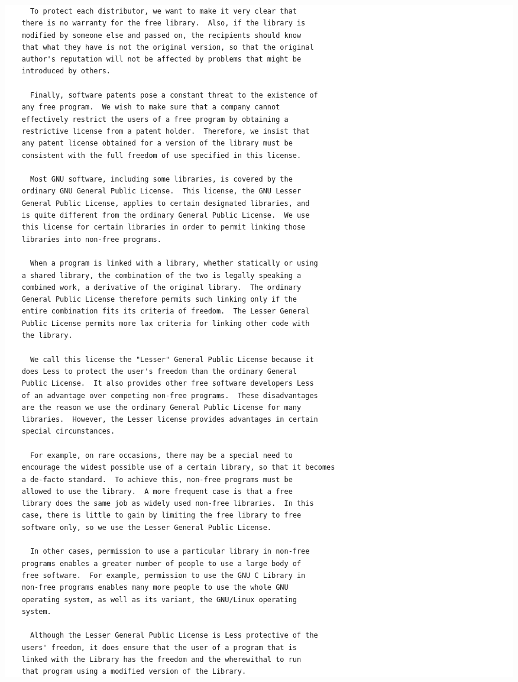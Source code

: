           To protect each distributor, we want to make it very clear that
        there is no warranty for the free library.  Also, if the library is
        modified by someone else and passed on, the recipients should know
        that what they have is not the original version, so that the original
        author's reputation will not be affected by problems that might be
        introduced by others.

          Finally, software patents pose a constant threat to the existence of
        any free program.  We wish to make sure that a company cannot
        effectively restrict the users of a free program by obtaining a
        restrictive license from a patent holder.  Therefore, we insist that
        any patent license obtained for a version of the library must be
        consistent with the full freedom of use specified in this license.

          Most GNU software, including some libraries, is covered by the
        ordinary GNU General Public License.  This license, the GNU Lesser
        General Public License, applies to certain designated libraries, and
        is quite different from the ordinary General Public License.  We use
        this license for certain libraries in order to permit linking those
        libraries into non-free programs.

          When a program is linked with a library, whether statically or using
        a shared library, the combination of the two is legally speaking a
        combined work, a derivative of the original library.  The ordinary
        General Public License therefore permits such linking only if the
        entire combination fits its criteria of freedom.  The Lesser General
        Public License permits more lax criteria for linking other code with
        the library.

          We call this license the "Lesser" General Public License because it
        does Less to protect the user's freedom than the ordinary General
        Public License.  It also provides other free software developers Less
        of an advantage over competing non-free programs.  These disadvantages
        are the reason we use the ordinary General Public License for many
        libraries.  However, the Lesser license provides advantages in certain
        special circumstances.

          For example, on rare occasions, there may be a special need to
        encourage the widest possible use of a certain library, so that it becomes
        a de-facto standard.  To achieve this, non-free programs must be
        allowed to use the library.  A more frequent case is that a free
        library does the same job as widely used non-free libraries.  In this
        case, there is little to gain by limiting the free library to free
        software only, so we use the Lesser General Public License.

          In other cases, permission to use a particular library in non-free
        programs enables a greater number of people to use a large body of
        free software.  For example, permission to use the GNU C Library in
        non-free programs enables many more people to use the whole GNU
        operating system, as well as its variant, the GNU/Linux operating
        system.

          Although the Lesser General Public License is Less protective of the
        users' freedom, it does ensure that the user of a program that is
        linked with the Library has the freedom and the wherewithal to run
        that program using a modified version of the Library.
